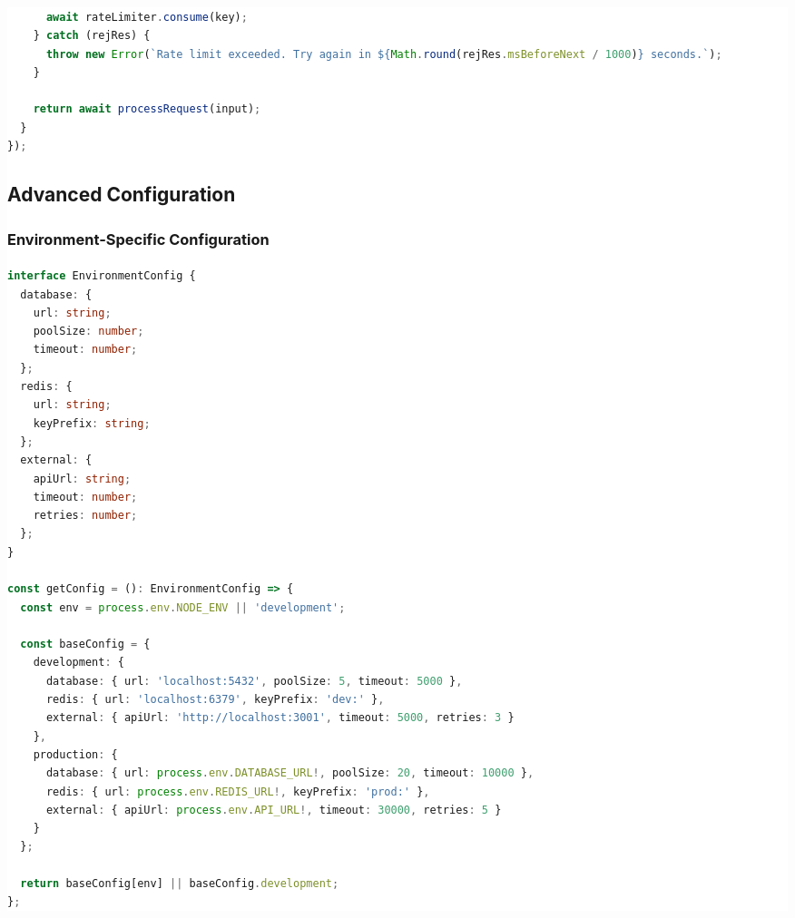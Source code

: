 ```typescript
      await rateLimiter.consume(key);
    } catch (rejRes) {
      throw new Error(`Rate limit exceeded. Try again in ${Math.round(rejRes.msBeforeNext / 1000)} seconds.`);
    }
    
    return await processRequest(input);
  }
});
```

## Advanced Configuration

### Environment-Specific Configuration
```typescript
interface EnvironmentConfig {
  database: {
    url: string;
    poolSize: number;
    timeout: number;
  };
  redis: {
    url: string;
    keyPrefix: string;
  };
  external: {
    apiUrl: string;
    timeout: number;
    retries: number;
  };
}

const getConfig = (): EnvironmentConfig => {
  const env = process.env.NODE_ENV || 'development';
  
  const baseConfig = {
    development: {
      database: { url: 'localhost:5432', poolSize: 5, timeout: 5000 },
      redis: { url: 'localhost:6379', keyPrefix: 'dev:' },
      external: { apiUrl: 'http://localhost:3001', timeout: 5000, retries: 3 }
    },
    production: {
      database: { url: process.env.DATABASE_URL!, poolSize: 20, timeout: 10000 },
      redis: { url: process.env.REDIS_URL!, keyPrefix: 'prod:' },
      external: { apiUrl: process.env.API_URL!, timeout: 30000, retries: 5 }
    }
  };
  
  return baseConfig[env] || baseConfig.development;
};
```
